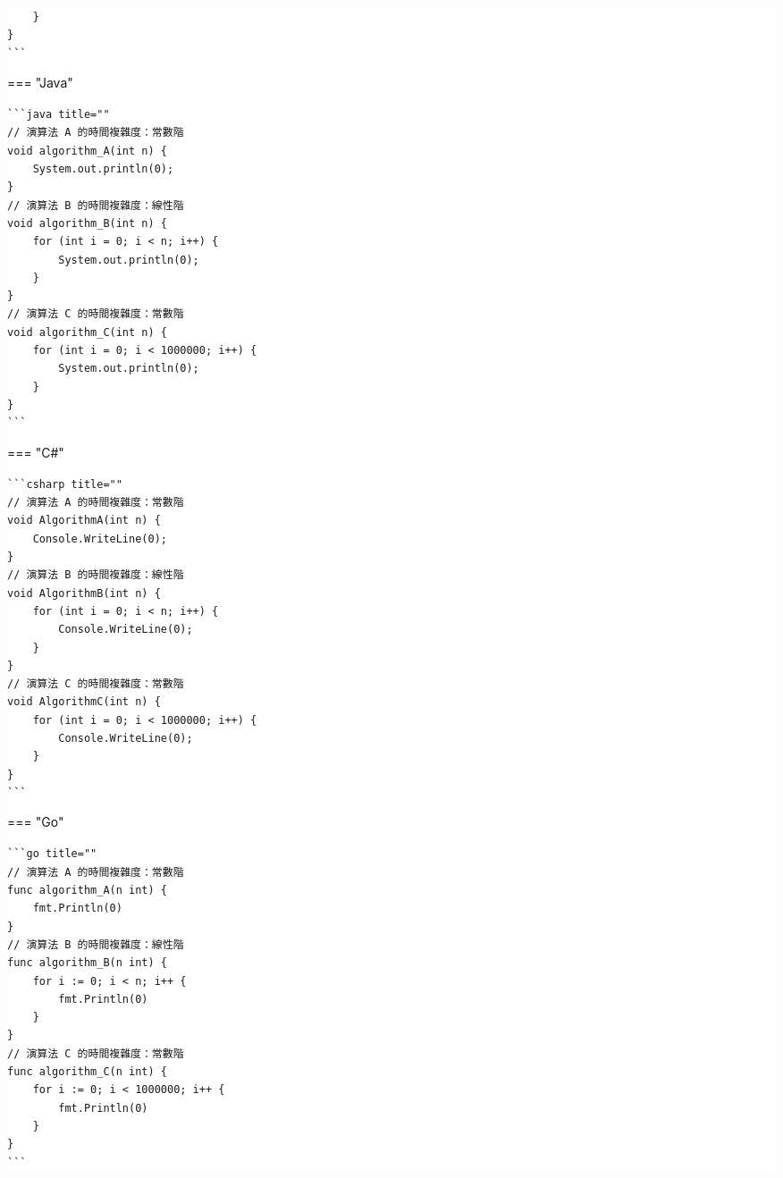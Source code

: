         }
    }
    ```

=== "Java"

    ```java title=""
    // 演算法 A 的時間複雜度：常數階
    void algorithm_A(int n) {
        System.out.println(0);
    }
    // 演算法 B 的時間複雜度：線性階
    void algorithm_B(int n) {
        for (int i = 0; i < n; i++) {
            System.out.println(0);
        }
    }
    // 演算法 C 的時間複雜度：常數階
    void algorithm_C(int n) {
        for (int i = 0; i < 1000000; i++) {
            System.out.println(0);
        }
    }
    ```

=== "C#"

    ```csharp title=""
    // 演算法 A 的時間複雜度：常數階
    void AlgorithmA(int n) {
        Console.WriteLine(0);
    }
    // 演算法 B 的時間複雜度：線性階
    void AlgorithmB(int n) {
        for (int i = 0; i < n; i++) {
            Console.WriteLine(0);
        }
    }
    // 演算法 C 的時間複雜度：常數階
    void AlgorithmC(int n) {
        for (int i = 0; i < 1000000; i++) {
            Console.WriteLine(0);
        }
    }
    ```

=== "Go"

    ```go title=""
    // 演算法 A 的時間複雜度：常數階
    func algorithm_A(n int) {
        fmt.Println(0)
    }
    // 演算法 B 的時間複雜度：線性階
    func algorithm_B(n int) {
        for i := 0; i < n; i++ {
            fmt.Println(0)
        }
    }
    // 演算法 C 的時間複雜度：常數階
    func algorithm_C(n int) {
        for i := 0; i < 1000000; i++ {
            fmt.Println(0)
        }
    }
    ```
